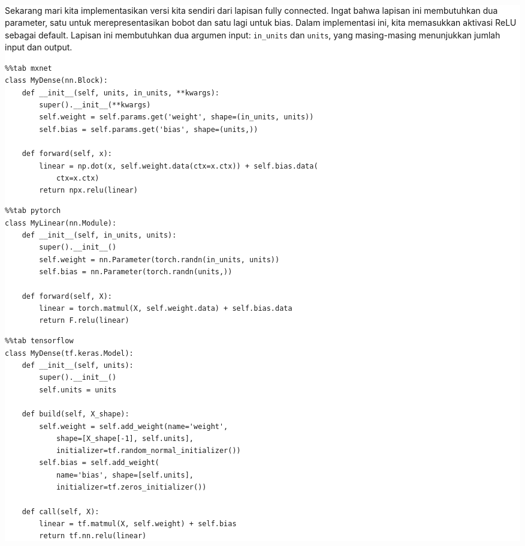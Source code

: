 Sekarang mari kita implementasikan versi kita sendiri dari lapisan fully connected.
Ingat bahwa lapisan ini membutuhkan dua parameter,
satu untuk merepresentasikan bobot dan satu lagi untuk bias.
Dalam implementasi ini, kita memasukkan aktivasi ReLU sebagai default.
Lapisan ini membutuhkan dua argumen input: `in_units` dan `units`, yang
masing-masing menunjukkan jumlah input dan output.


```{.python .input}
%%tab mxnet
class MyDense(nn.Block):
    def __init__(self, units, in_units, **kwargs):
        super().__init__(**kwargs)
        self.weight = self.params.get('weight', shape=(in_units, units))
        self.bias = self.params.get('bias', shape=(units,))

    def forward(self, x):
        linear = np.dot(x, self.weight.data(ctx=x.ctx)) + self.bias.data(
            ctx=x.ctx)
        return npx.relu(linear)
```

```{.python .input}
%%tab pytorch
class MyLinear(nn.Module):
    def __init__(self, in_units, units):
        super().__init__()
        self.weight = nn.Parameter(torch.randn(in_units, units))
        self.bias = nn.Parameter(torch.randn(units,))
        
    def forward(self, X):
        linear = torch.matmul(X, self.weight.data) + self.bias.data
        return F.relu(linear)
```

```{.python .input}
%%tab tensorflow
class MyDense(tf.keras.Model):
    def __init__(self, units):
        super().__init__()
        self.units = units

    def build(self, X_shape):
        self.weight = self.add_weight(name='weight',
            shape=[X_shape[-1], self.units],
            initializer=tf.random_normal_initializer())
        self.bias = self.add_weight(
            name='bias', shape=[self.units],
            initializer=tf.zeros_initializer())

    def call(self, X):
        linear = tf.matmul(X, self.weight) + self.bias
        return tf.nn.relu(linear)
```
